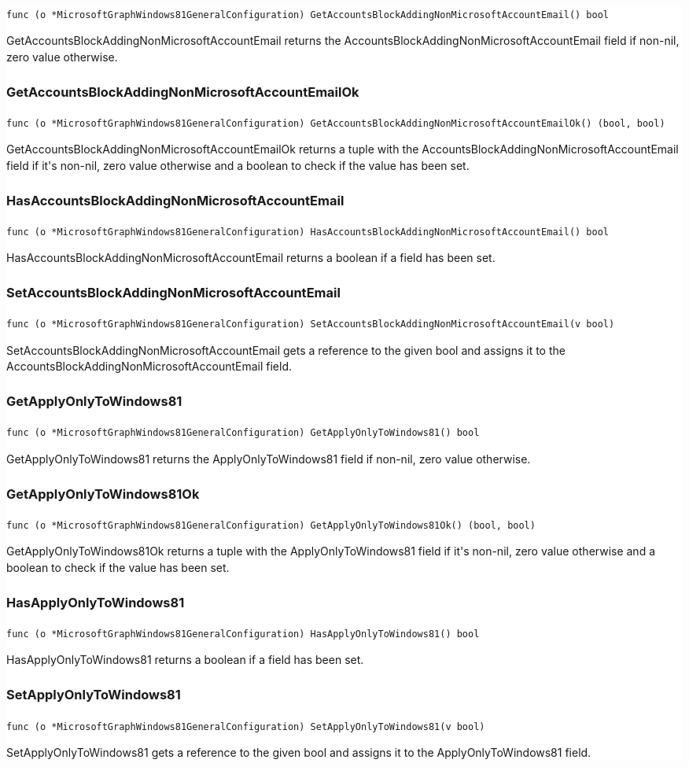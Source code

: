 `func (o *MicrosoftGraphWindows81GeneralConfiguration) GetAccountsBlockAddingNonMicrosoftAccountEmail() bool`

GetAccountsBlockAddingNonMicrosoftAccountEmail returns the AccountsBlockAddingNonMicrosoftAccountEmail field if non-nil, zero value otherwise.

### GetAccountsBlockAddingNonMicrosoftAccountEmailOk

`func (o *MicrosoftGraphWindows81GeneralConfiguration) GetAccountsBlockAddingNonMicrosoftAccountEmailOk() (bool, bool)`

GetAccountsBlockAddingNonMicrosoftAccountEmailOk returns a tuple with the AccountsBlockAddingNonMicrosoftAccountEmail field if it's non-nil, zero value otherwise
and a boolean to check if the value has been set.

### HasAccountsBlockAddingNonMicrosoftAccountEmail

`func (o *MicrosoftGraphWindows81GeneralConfiguration) HasAccountsBlockAddingNonMicrosoftAccountEmail() bool`

HasAccountsBlockAddingNonMicrosoftAccountEmail returns a boolean if a field has been set.

### SetAccountsBlockAddingNonMicrosoftAccountEmail

`func (o *MicrosoftGraphWindows81GeneralConfiguration) SetAccountsBlockAddingNonMicrosoftAccountEmail(v bool)`

SetAccountsBlockAddingNonMicrosoftAccountEmail gets a reference to the given bool and assigns it to the AccountsBlockAddingNonMicrosoftAccountEmail field.

### GetApplyOnlyToWindows81

`func (o *MicrosoftGraphWindows81GeneralConfiguration) GetApplyOnlyToWindows81() bool`

GetApplyOnlyToWindows81 returns the ApplyOnlyToWindows81 field if non-nil, zero value otherwise.

### GetApplyOnlyToWindows81Ok

`func (o *MicrosoftGraphWindows81GeneralConfiguration) GetApplyOnlyToWindows81Ok() (bool, bool)`

GetApplyOnlyToWindows81Ok returns a tuple with the ApplyOnlyToWindows81 field if it's non-nil, zero value otherwise
and a boolean to check if the value has been set.

### HasApplyOnlyToWindows81

`func (o *MicrosoftGraphWindows81GeneralConfiguration) HasApplyOnlyToWindows81() bool`

HasApplyOnlyToWindows81 returns a boolean if a field has been set.

### SetApplyOnlyToWindows81

`func (o *MicrosoftGraphWindows81GeneralConfiguration) SetApplyOnlyToWindows81(v bool)`

SetApplyOnlyToWindows81 gets a reference to the given bool and assigns it to the ApplyOnlyToWindows81 field.
